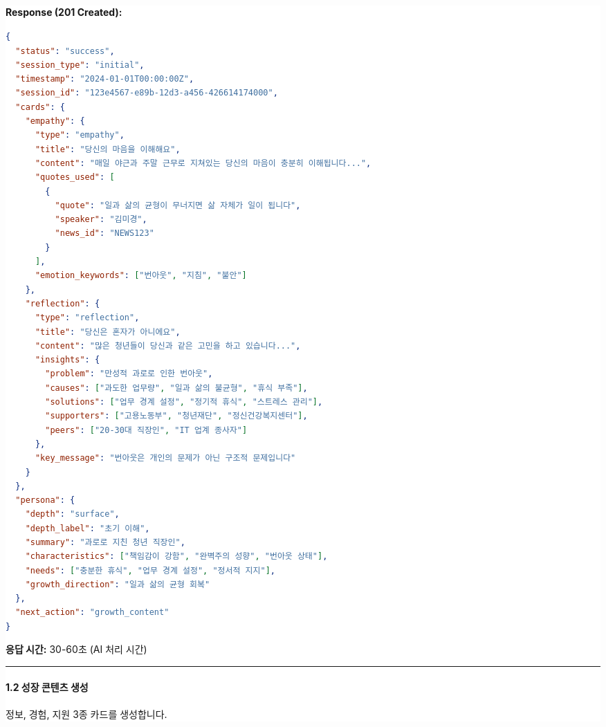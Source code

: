 **Response (201 Created):**
```json
{
  "status": "success",
  "session_type": "initial",
  "timestamp": "2024-01-01T00:00:00Z",
  "session_id": "123e4567-e89b-12d3-a456-426614174000",
  "cards": {
    "empathy": {
      "type": "empathy",
      "title": "당신의 마음을 이해해요",
      "content": "매일 야근과 주말 근무로 지쳐있는 당신의 마음이 충분히 이해됩니다...",
      "quotes_used": [
        {
          "quote": "일과 삶의 균형이 무너지면 삶 자체가 일이 됩니다",
          "speaker": "김미경",
          "news_id": "NEWS123"
        }
      ],
      "emotion_keywords": ["번아웃", "지침", "불안"]
    },
    "reflection": {
      "type": "reflection",
      "title": "당신은 혼자가 아니에요",
      "content": "많은 청년들이 당신과 같은 고민을 하고 있습니다...",
      "insights": {
        "problem": "만성적 과로로 인한 번아웃",
        "causes": ["과도한 업무량", "일과 삶의 불균형", "휴식 부족"],
        "solutions": ["업무 경계 설정", "정기적 휴식", "스트레스 관리"],
        "supporters": ["고용노동부", "청년재단", "정신건강복지센터"],
        "peers": ["20-30대 직장인", "IT 업계 종사자"]
      },
      "key_message": "번아웃은 개인의 문제가 아닌 구조적 문제입니다"
    }
  },
  "persona": {
    "depth": "surface",
    "depth_label": "초기 이해",
    "summary": "과로로 지친 청년 직장인",
    "characteristics": ["책임감이 강함", "완벽주의 성향", "번아웃 상태"],
    "needs": ["충분한 휴식", "업무 경계 설정", "정서적 지지"],
    "growth_direction": "일과 삶의 균형 회복"
  },
  "next_action": "growth_content"
}
```

**응답 시간:** 30-60초 (AI 처리 시간)

---

#### 1.2 성장 콘텐츠 생성
정보, 경험, 지원 3종 카드를 생성합니다.
